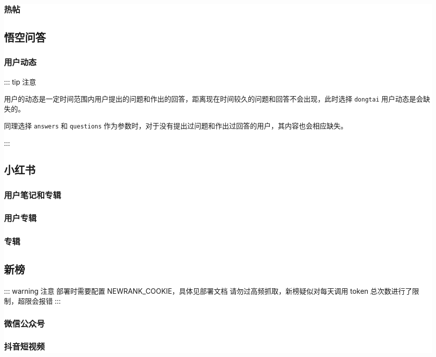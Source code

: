 ### 热帖

<Route author="hillerliao" example="/xueqiu/hots" path="/xueqiu/hots"/>

## 悟空问答

### 用户动态

<Route author="nczitzk" example="/wukong/user/5826687196" path="/wukong/user/:id/:type?" :paramsDesc="['用户ID，可在用户页 URL 中找到', '类型，可选 `dongtai` 即 动态，`answers` 即 回答，`questions` 即 提问，默认为 `dongtai`']">

::: tip 注意

用户的动态是一定时间范围内用户提出的问题和作出的回答，距离现在时间较久的问题和回答不会出现，此时选择 `dongtai` 用户动态是会缺失的。

同理选择 `answers` 和 `questions` 作为参数时，对于没有提出过问题和作出过回答的用户，其内容也会相应缺失。

:::

</Route>

## 小红书

### 用户笔记和专辑

<Route author="lotosbin" example="/xiaohongshu/user/593032945e87e77791e03696/notes" path="/xiaohongshu/user/:user_id/notes" :paramsDesc="['user_id']"/>

### 用户专辑

<Route author="lotosbin" example="/xiaohongshu/user/593032945e87e77791e03696/album" path="/xiaohongshu/user/:user_id/album" :paramsDesc="['user_id']"/>

### 专辑

<Route author="lotosbin" example="/xiaohongshu/board/5db6f79200000000020032df" path="/xiaohongshu/board/:board_id" :paramsDesc="['board_id']" />

## 新榜

::: warning 注意
部署时需要配置 NEWRANK_COOKIE，具体见部署文档
请勿过高频抓取，新榜疑似对每天调用 token 总次数进行了限制，超限会报错
:::

### 微信公众号

<Route author="lessmoe" example="/newrank/wechat/chijiread" path="/newrank/wechat/:wxid" :paramsDesc="['微信号，若微信号与新榜信息不一致，以新榜为准']" anticrawler="1"/>

### 抖音短视频

<Route author="lessmoe" example="/newrank/douyin/110266463747" path="/newrank/douyin/:dyid" :paramsDesc="['抖音ID，可在新榜账号详情 URL 中找到']" anticrawler="1"/>
